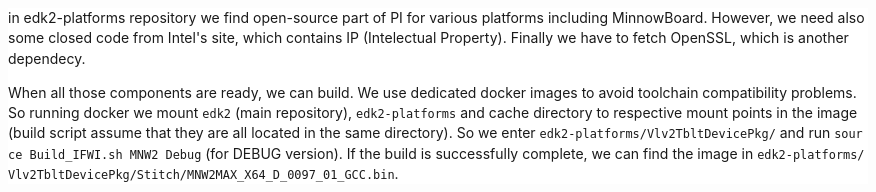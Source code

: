 in edk2-platforms repository we find open-source part of PI for various
platforms including MinnowBoard. However, we need also some closed code from
Intel's site, which contains IP (Intelectual Property). Finally we have to 
fetch OpenSSL, which is another dependecy.

When all those components are ready, we can build. We use dedicated docker
images to avoid toolchain compatibility problems. So running docker we mount
`edk2` (main repository), `edk2-platforms` and cache directory to respective
mount points in the image (build script assume that they are all located in
the same directory). So we enter `edk2-platforms/Vlv2TbltDevicePkg/` and run
`source Build_IFWI.sh MNW2 Debug` (for DEBUG version). If the build is successfully
complete, we can find the image in 
`edk2-platforms/Vlv2TbltDevicePkg/Stitch/MNW2MAX_X64_D_0097_01_GCC.bin`.